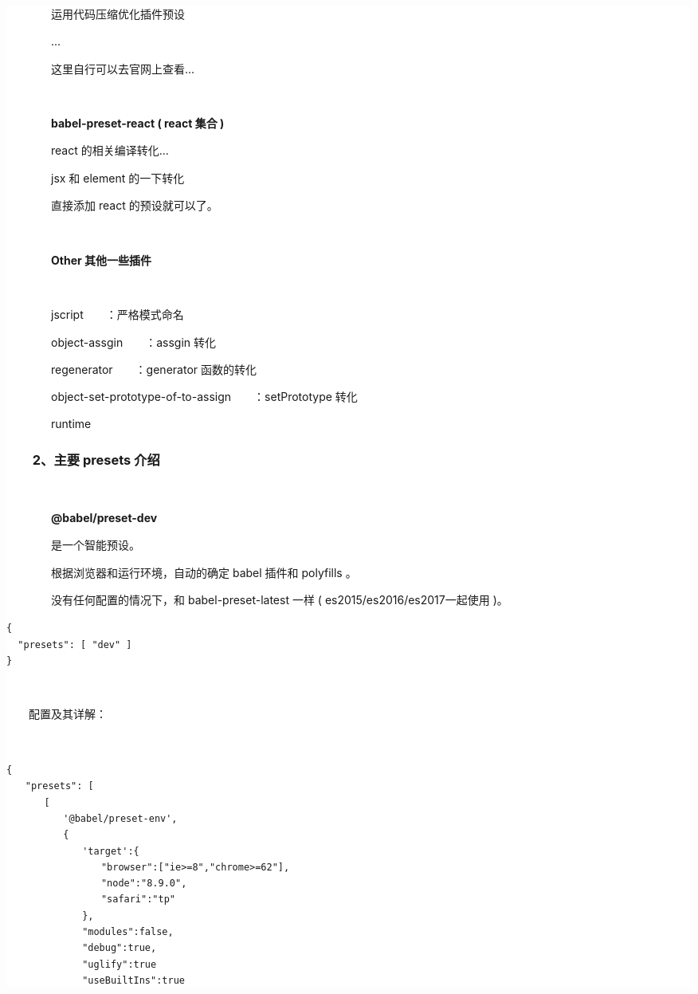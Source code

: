 　　　　运用代码压缩优化插件预设

 

　　　　...

　　　　这里自行可以去官网上查看...

 

　　　　

　　　　**babel-preset-react ( react 集合 )**

　　　　react 的相关编译转化...

　　　　jsx 和 element 的一下转化

　　　　直接添加 react 的预设就可以了。

 

　　

　　　　**Other 其他一些插件**

　　　　

　　　　jscript　　：严格模式命名

　　　　object-assgin　　：assgin 转化

　　　　regenerator　　：generator 函数的转化

　　　　object-set-prototype-of-to-assign　　：setPrototype 转化

　　　　runtime　

 

 

### 　　2、主要 presets 介绍

　　　　

　　　　**@babel/preset-dev**

 

　　　　是一个智能预设。

　　　　根据浏览器和运行环境，自动的确定 babel 插件和 polyfills 。

　　　　没有任何配置的情况下，和 babel-preset-latest 一样 ( es2015/es2016/es2017一起使用 )。

```
{
  "presets": [ "dev" ]  
}
```

　　

　　配置及其详解：

　　

```
{
　　"presets": [
　　　　[
　　　　　　'@babel/preset-env',
　　　　　　{
　　　　　　　　'target':{
　　　　　　　　　　"browser":["ie>=8","chrome>=62"],
　　　　　　　　　　"node":"8.9.0",
　　　　　　　　　　"safari":"tp"
　　　　　　　　},
　　　　　　　　"modules":false,
　　　　　　　　"debug":true,
　　　　　　　　"uglify":true
　　　　　　　　"useBuiltIns":true
```